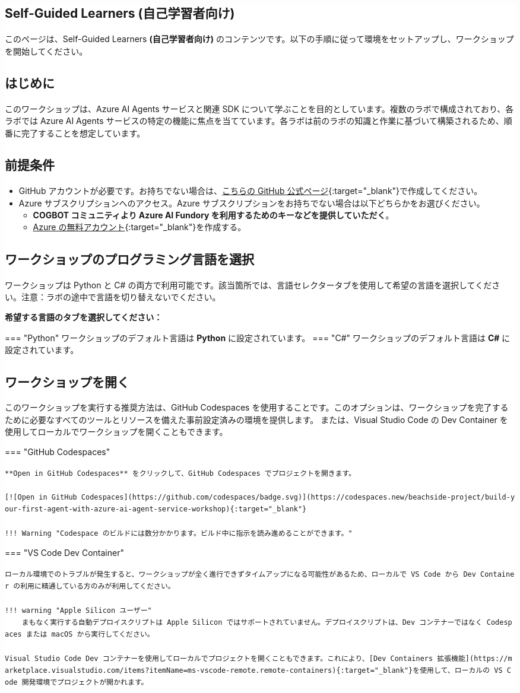 ## Self-Guided Learners (自己学習者向け)

このページは、Self-Guided Learners **(自己学習者向け)** のコンテンツです。以下の手順に従って環境をセットアップし、ワークショップを開始してください。

## はじめに

このワークショップは、Azure AI Agents サービスと関連 SDK について学ぶことを目的としています。複数のラボで構成されており、各ラボでは Azure AI Agents サービスの特定の機能に焦点を当てています。各ラボは前のラボの知識と作業に基づいて構築されるため、順番に完了することを想定しています。

## 前提条件

- GitHub アカウントが必要です。お持ちでない場合は、[こちらの GitHub 公式ページ](https://github.com/join){:target="_blank"}で作成してください。
- Azure サブスクリプションへのアクセス。Azure サブスクリプションをお持ちでない場合は以下どちらかをお選びください。
  - **COGBOT コミュニティより Azure AI Fundory を利用するためのキーなどを提供していただく**。
  - [Azure の無料アカウント](https://azure.microsoft.com/free/){:target="_blank"}を作成する。


## ワークショップのプログラミング言語を選択

ワークショップは Python と C# の両方で利用可能です。該当箇所では、言語セレクタータブを使用して希望の言語を選択してください。注意：ラボの途中で言語を切り替えないでください。

**希望する言語のタブを選択してください：**

=== "Python"
    ワークショップのデフォルト言語は **Python** に設定されています。
=== "C#"
    ワークショップのデフォルト言語は **C#** に設定されています。

## ワークショップを開く

このワークショップを実行する推奨方法は、GitHub Codespaces を使用することです。このオプションは、ワークショップを完了するために必要なすべてのツールとリソースを備えた事前設定済みの環境を提供します。
または、Visual Studio Code の Dev Container を使用してローカルでワークショップを開くこともできます。


=== "GitHub Codespaces"

    **Open in GitHub Codespaces** をクリックして、GitHub Codespaces でプロジェクトを開きます。

    [![Open in GitHub Codespaces](https://github.com/codespaces/badge.svg)](https://codespaces.new/beachside-project/build-your-first-agent-with-azure-ai-agent-service-workshop){:target="_blank"}

    !!! Warning "Codespace のビルドには数分かかります。ビルド中に指示を読み進めることができます。"

=== "VS Code Dev Container"

    ローカル環境でのトラブルが発生すると、ワークショップが全く進行できずタイムアップになる可能性があるため、ローカルで VS Code から Dev Container の利用に精通している方のみが利用してください。

    !!! warning "Apple Silicon ユーザー"
        まもなく実行する自動デプロイスクリプトは Apple Silicon ではサポートされていません。デプロイスクリプトは、Dev コンテナーではなく Codespaces または macOS から実行してください。

    Visual Studio Code Dev コンテナーを使用してローカルでプロジェクトを開くこともできます。これにより、[Dev Containers 拡張機能](https://marketplace.visualstudio.com/items?itemName=ms-vscode-remote.remote-containers){:target="_blank"}を使用して、ローカルの VS Code 開発環境でプロジェクトが開かれます。

